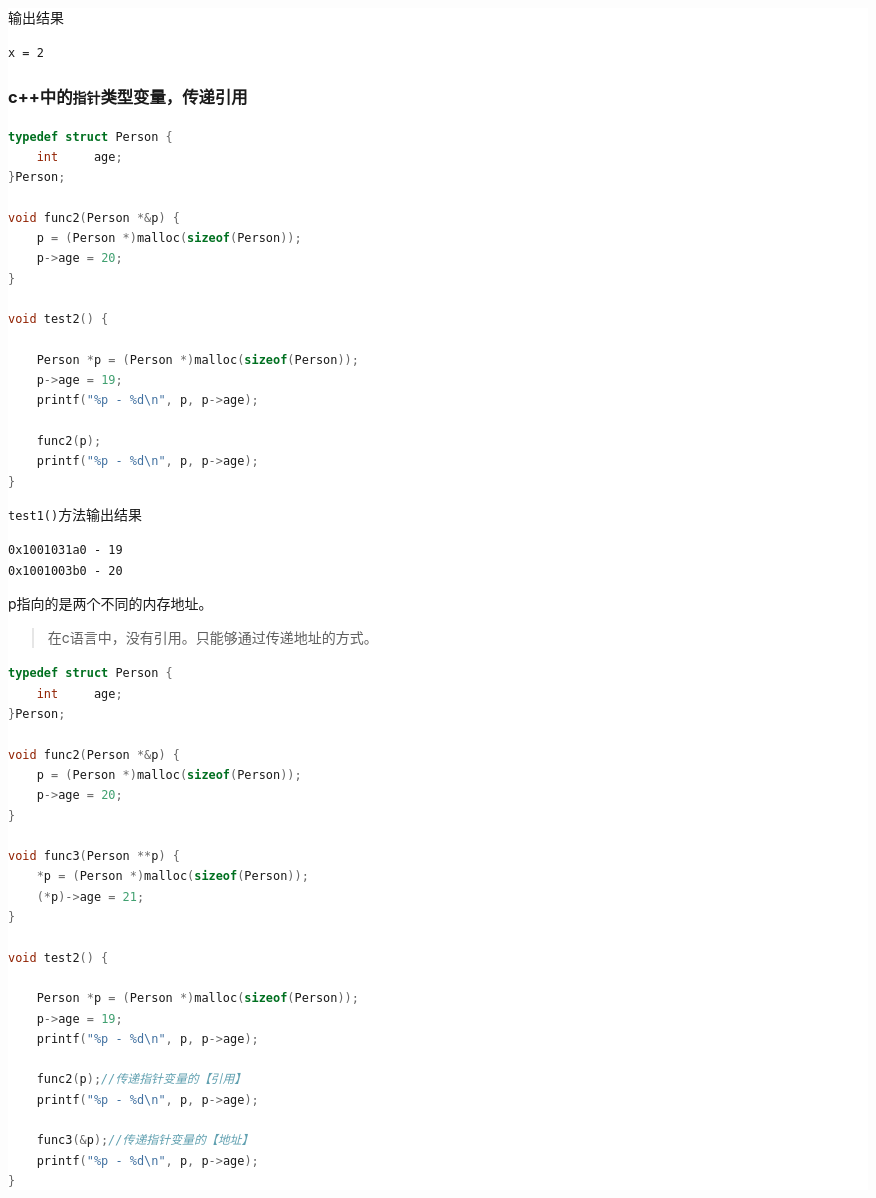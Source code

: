 输出结果

```
x = 2
```

### c++中的`指针`类型变量，传递引用

```c
typedef struct Person {
    int     age;
}Person;

void func2(Person *&p) {
    p = (Person *)malloc(sizeof(Person));
    p->age = 20;
}

void test2() {
    
    Person *p = (Person *)malloc(sizeof(Person));
    p->age = 19;
    printf("%p - %d\n", p, p->age);
    
    func2(p);
    printf("%p - %d\n", p, p->age);
}
```

`test1()`方法输出结果

```
0x1001031a0 - 19
0x1001003b0 - 20
```

p指向的是两个不同的内存地址。


> 在c语言中，没有引用。只能够通过传递地址的方式。


```c
typedef struct Person {
    int     age;
}Person;

void func2(Person *&p) {
    p = (Person *)malloc(sizeof(Person));
    p->age = 20;
}

void func3(Person **p) {
    *p = (Person *)malloc(sizeof(Person));
    (*p)->age = 21;
}

void test2() {
    
    Person *p = (Person *)malloc(sizeof(Person));
    p->age = 19;
    printf("%p - %d\n", p, p->age);
    
    func2(p);//传递指针变量的【引用】
    printf("%p - %d\n", p, p->age);
    
    func3(&p);//传递指针变量的【地址】
    printf("%p - %d\n", p, p->age);
}
```